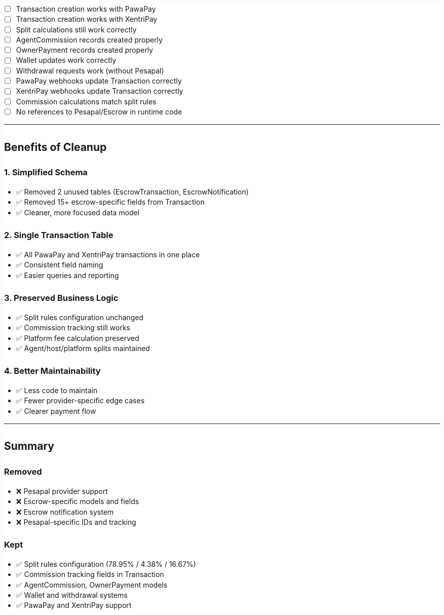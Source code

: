 - [ ] Transaction creation works with PawaPay
- [ ] Transaction creation works with XentriPay
- [ ] Split calculations still work correctly
- [ ] AgentCommission records created properly
- [ ] OwnerPayment records created properly
- [ ] Wallet updates work correctly
- [ ] Withdrawal requests work (without Pesapal)
- [ ] PawaPay webhooks update Transaction correctly
- [ ] XentriPay webhooks update Transaction correctly
- [ ] Commission calculations match split rules
- [ ] No references to Pesapal/Escrow in runtime code

---

## Benefits of Cleanup

### 1. **Simplified Schema**
- ✅ Removed 2 unused tables (EscrowTransaction, EscrowNotification)
- ✅ Removed 15+ escrow-specific fields from Transaction
- ✅ Cleaner, more focused data model

### 2. **Single Transaction Table**
- ✅ All PawaPay and XentriPay transactions in one place
- ✅ Consistent field naming
- ✅ Easier queries and reporting

### 3. **Preserved Business Logic**
- ✅ Split rules configuration unchanged
- ✅ Commission tracking still works
- ✅ Platform fee calculation preserved
- ✅ Agent/host/platform splits maintained

### 4. **Better Maintainability**
- ✅ Less code to maintain
- ✅ Fewer provider-specific edge cases
- ✅ Clearer payment flow

---

## Summary

### Removed
- ❌ Pesapal provider support
- ❌ Escrow-specific models and fields
- ❌ Escrow notification system
- ❌ Pesapal-specific IDs and tracking

### Kept
- ✅ Split rules configuration (78.95% / 4.38% / 16.67%)
- ✅ Commission tracking fields in Transaction
- ✅ AgentCommission, OwnerPayment models
- ✅ Wallet and withdrawal systems
- ✅ PawaPay and XentriPay support
